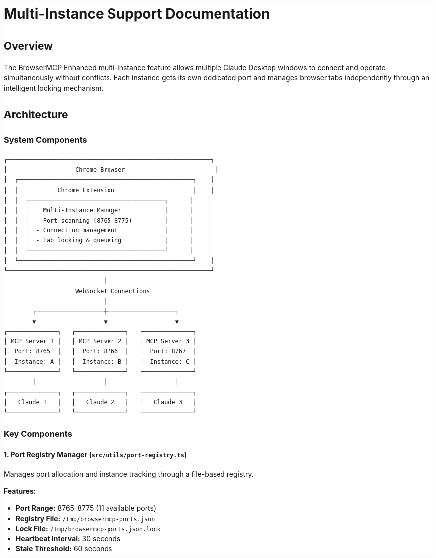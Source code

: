 # Multi-Instance Support Documentation

## Overview

The BrowserMCP Enhanced multi-instance feature allows multiple Claude Desktop windows to connect and operate simultaneously without conflicts. Each instance gets its own dedicated port and manages browser tabs independently through an intelligent locking mechanism.

## Architecture

### System Components

```
┌─────────────────────────────────────────────────────────┐
│                   Chrome Browser                         │
│  ┌─────────────────────────────────────────────────┐    │
│  │           Chrome Extension                      │    │
│  │  ┌──────────────────────────────────────┐      │    │
│  │  │    Multi-Instance Manager            │      │    │
│  │  │  - Port scanning (8765-8775)         │      │    │
│  │  │  - Connection management             │      │    │
│  │  │  - Tab locking & queueing            │      │    │
│  │  └──────────────────────────────────────┘      │    │
│  └─────────────────────────────────────────────────┘    │
└─────────────────────────────────────────────────────────┘
                            │
                    WebSocket Connections
                            │
        ┌───────────────────┼───────────────────┐
        ▼                   ▼                   ▼
┌──────────────┐   ┌──────────────┐   ┌──────────────┐
│ MCP Server 1 │   │ MCP Server 2 │   │ MCP Server 3 │
│  Port: 8765  │   │  Port: 8766  │   │  Port: 8767  │
│  Instance: A │   │  Instance: B │   │  Instance: C │
└──────────────┘   └──────────────┘   └──────────────┘
        │                   │                   │
┌──────────────┐   ┌──────────────┐   ┌──────────────┐
│   Claude 1   │   │   Claude 2   │   │   Claude 3   │
└──────────────┘   └──────────────┘   └──────────────┘
```

### Key Components

#### 1. Port Registry Manager (`src/utils/port-registry.ts`)

Manages port allocation and instance tracking through a file-based registry.

**Features:**
- **Port Range:** 8765-8775 (11 available ports)
- **Registry File:** `/tmp/browsermcp-ports.json`
- **Lock File:** `/tmp/browsermcp-ports.json.lock`
- **Heartbeat Interval:** 30 seconds
- **Stale Threshold:** 60 seconds
